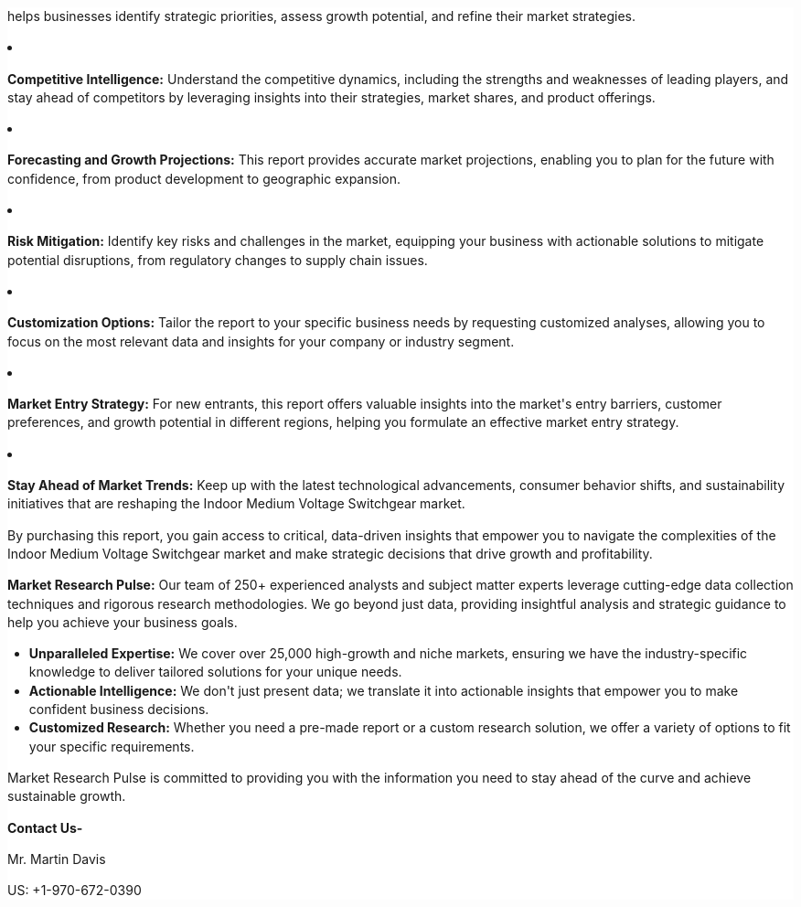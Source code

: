 helps businesses identify strategic priorities, assess growth potential, and refine their market strategies.</p></li><li><p><strong>Competitive Intelligence:</strong> Understand the competitive dynamics, including the strengths and weaknesses of leading players, and stay ahead of competitors by leveraging insights into their strategies, market shares, and product offerings.</p></li><li><p><strong>Forecasting and Growth Projections:</strong> This report provides accurate market projections, enabling you to plan for the future with confidence, from product development to geographic expansion.</p></li><li><p><strong>Risk Mitigation:</strong> Identify key risks and challenges in the market, equipping your business with actionable solutions to mitigate potential disruptions, from regulatory changes to supply chain issues.</p></li><li><p><strong>Customization Options:</strong> Tailor the report to your specific business needs by requesting customized analyses, allowing you to focus on the most relevant data and insights for your company or industry segment.</p></li><li><p><strong>Market Entry Strategy:</strong> For new entrants, this report offers valuable insights into the market's entry barriers, customer preferences, and growth potential in different regions, helping you formulate an effective market entry strategy.</p></li><li><p><strong>Stay Ahead of Market Trends:</strong> Keep up with the latest technological advancements, consumer behavior shifts, and sustainability initiatives that are reshaping the Indoor Medium Voltage Switchgear market.</p></li></ol><p>By purchasing this report, you gain access to critical, data-driven insights that empower you to navigate the complexities of the Indoor Medium Voltage Switchgear market and make strategic decisions that drive growth and profitability.</p><p><strong>Market Research Pulse:</strong>&nbsp;Our team of 250+ experienced analysts and subject matter experts leverage cutting-edge data collection techniques and rigorous research methodologies. We go beyond just data, providing insightful analysis and strategic guidance to help you achieve your business goals.</p><ul><li><strong>Unparalleled Expertise:</strong>&nbsp;We cover over 25,000 high-growth and niche markets, ensuring we have the industry-specific knowledge to deliver tailored solutions for your unique needs.</li><li><strong>Actionable Intelligence:</strong>&nbsp;We don't just present data; we translate it into actionable insights that empower you to make confident business decisions.</li><li><strong>Customized Research:</strong>&nbsp;Whether you need a pre-made report or a custom research solution, we offer a variety of options to fit your specific requirements.</li></ul><p>Market Research Pulse is committed to providing you with the information you need to stay ahead of the curve and achieve sustainable growth.</p><p><strong>Contact Us-</strong></p><p>Mr. Martin Davis</p><p>US: +1-970-672-0390</p>
